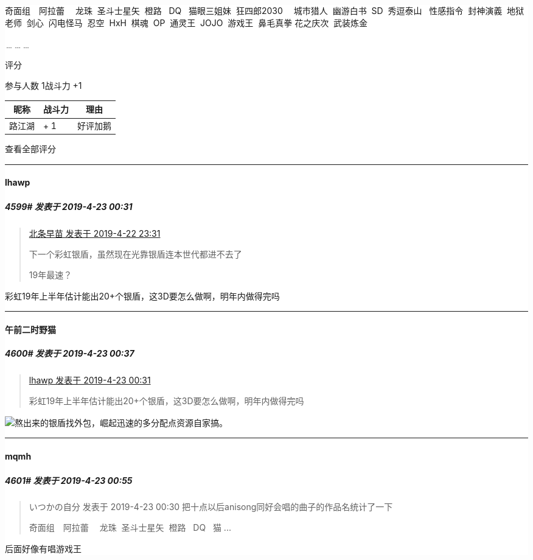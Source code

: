 奇面组　阿拉蕾　 龙珠  圣斗士星矢  橙路   DQ   猫眼三姐妹  狂四郎2030 　城市猎人  幽游白书  SD  秀逗泰山   性感指令  封神演義  地狱老师  剑心  闪电怪马  忍空  HxH  棋魂  OP  通灵王  JOJO  游戏王  鼻毛真拳 花之庆次  武装炼金


﹍﹍﹍

评分


 参与人数 1战斗力 +1

|昵称|战斗力|理由|
|----|---|---|
| 路江湖| + 1|好评加鹅|


查看全部评分


*****

####  lhawp  
##### 4599#       发表于 2019-4-23 00:31


<blockquote><a href="httphttps://bbs.saraba1st.com/2b/forum.php?mod=redirect&amp;goto=findpost&amp;pid=43409689&amp;ptid=1823171" target="_blank">北条早苗 发表于 2019-4-22 23:31</a>

下一个彩虹银盾，虽然现在光靠银盾连本世代都进不去了

19年最速？</blockquote>
彩虹19年上半年估计能出20+个银盾，这3D要怎么做啊，明年内做得完吗


*****

####  午前二时野猫  
##### 4600#       发表于 2019-4-23 00:37


<blockquote><a href="httphttps://bbs.saraba1st.com/2b/forum.php?mod=redirect&amp;goto=findpost&amp;pid=43410244&amp;ptid=1823171" target="_blank">lhawp 发表于 2019-4-23 00:31</a>

彩虹19年上半年估计能出20+个银盾，这3D要怎么做啊，明年内做得完吗</blockquote>
<img src="https://static.saraba1st.com/image/smiley/face2017/065.png" referrerpolicy="no-referrer">熬出来的银盾找外包，崛起迅速的多分配点资源自家搞。


*****

####  mqmh  
##### 4601#       发表于 2019-4-23 00:55


<blockquote>いつかの自分 发表于 2019-4-23 00:30
把十点以后anisong同好会唱的曲子的作品名统计了一下

奇面组　阿拉蕾　 龙珠  圣斗士星矢  橙路   DQ   猫 ...</blockquote>
后面好像有唱游戏王

